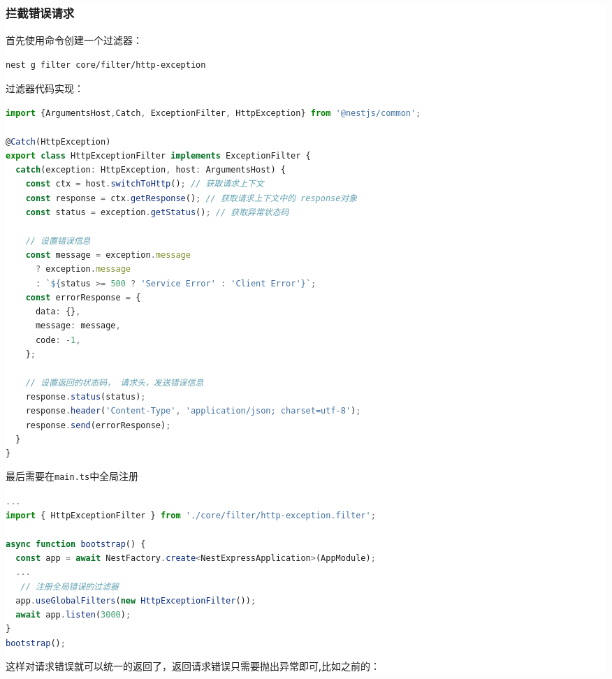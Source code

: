 ### 拦截错误请求

首先使用命令创建一个过滤器：

```bash
nest g filter core/filter/http-exception
```

过滤器代码实现：

```ts
import {ArgumentsHost,Catch, ExceptionFilter, HttpException} from '@nestjs/common';

@Catch(HttpException)
export class HttpExceptionFilter implements ExceptionFilter {
  catch(exception: HttpException, host: ArgumentsHost) {
    const ctx = host.switchToHttp(); // 获取请求上下文
    const response = ctx.getResponse(); // 获取请求上下文中的 response对象
    const status = exception.getStatus(); // 获取异常状态码

    // 设置错误信息
    const message = exception.message
      ? exception.message
      : `${status >= 500 ? 'Service Error' : 'Client Error'}`;
    const errorResponse = {
      data: {},
      message: message,
      code: -1,
    };

    // 设置返回的状态码， 请求头，发送错误信息
    response.status(status);
    response.header('Content-Type', 'application/json; charset=utf-8');
    response.send(errorResponse);
  }
}
```

最后需要在`main.ts`中全局注册

```ts
...
import { HttpExceptionFilter } from './core/filter/http-exception.filter';

async function bootstrap() {
  const app = await NestFactory.create<NestExpressApplication>(AppModule);
  ...
   // 注册全局错误的过滤器
  app.useGlobalFilters(new HttpExceptionFilter());
  await app.listen(3000);
}
bootstrap();
```

这样对请求错误就可以统一的返回了，返回请求错误只需要抛出异常即可,比如之前的：
